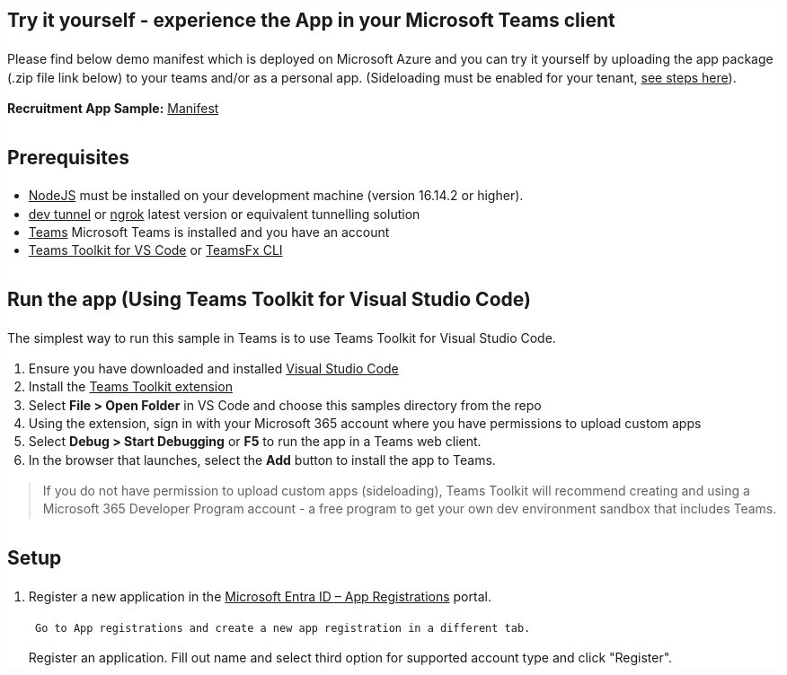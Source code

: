 ## Try it yourself - experience the App in your Microsoft Teams client
Please find below demo manifest which is deployed on Microsoft Azure and you can try it yourself by uploading the app package (.zip file link below) to your teams and/or as a personal app. (Sideloading must be enabled for your tenant, [see steps here](https://docs.microsoft.com/microsoftteams/platform/concepts/build-and-test/prepare-your-o365-tenant#enable-custom-teams-apps-and-turn-on-custom-app-uploading)).

**Recruitment App Sample:** [Manifest](/samples/meeting-recruitment-app/csharp/demo-manifest/Meeting-Recruitment-App.zip)

## Prerequisites

- [NodeJS](https://nodejs.org/en/) must be installed on your development machine (version 16.14.2  or higher).
- [dev tunnel](https://learn.microsoft.com/en-us/azure/developer/dev-tunnels/get-started?tabs=windows) or [ngrok](https://ngrok.com/) latest version or equivalent tunnelling solution
- [Teams](https://teams.microsoft.com) Microsoft Teams is installed and you have an account
- [Teams Toolkit for VS Code](https://marketplace.visualstudio.com/items?itemName=TeamsDevApp.ms-teams-vscode-extension) or [TeamsFx CLI](https://learn.microsoft.com/microsoftteams/platform/toolkit/teamsfx-cli?pivots=version-one)

## Run the app (Using Teams Toolkit for Visual Studio Code)

The simplest way to run this sample in Teams is to use Teams Toolkit for Visual Studio Code.

1. Ensure you have downloaded and installed [Visual Studio Code](https://code.visualstudio.com/docs/setup/setup-overview)
1. Install the [Teams Toolkit extension](https://marketplace.visualstudio.com/items?itemName=TeamsDevApp.ms-teams-vscode-extension)
1. Select **File > Open Folder** in VS Code and choose this samples directory from the repo
1. Using the extension, sign in with your Microsoft 365 account where you have permissions to upload custom apps
1. Select **Debug > Start Debugging** or **F5** to run the app in a Teams web client.
1. In the browser that launches, select the **Add** button to install the app to Teams.

> If you do not have permission to upload custom apps (sideloading), Teams Toolkit will recommend creating and using a Microsoft 365 Developer Program account - a free program to get your own dev environment sandbox that includes Teams.

## Setup

 1. Register a new application in the [Microsoft Entra ID – App Registrations](https://go.microsoft.com/fwlink/?linkid=2083908) portal. 
  
         Go to App registrations and create a new app registration in a different tab.
      Register an application.
      Fill out name and select third option for supported account type and click "Register".
